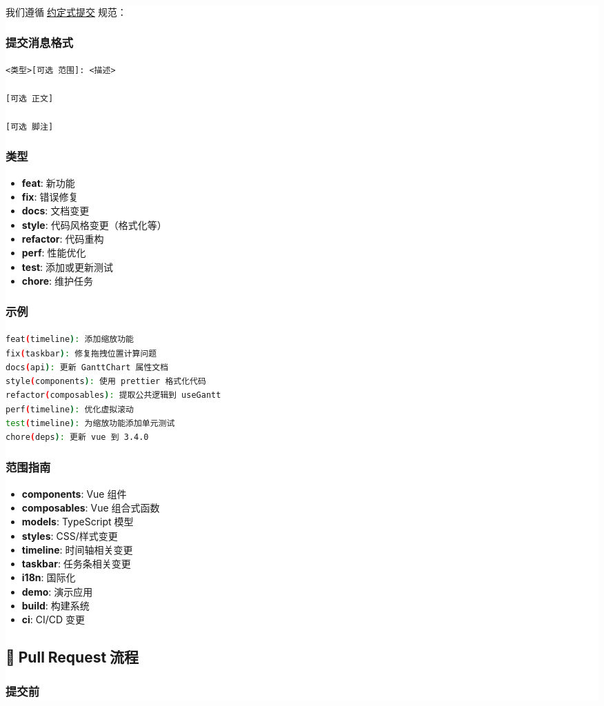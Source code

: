 我们遵循 [约定式提交](https://www.conventionalcommits.org/zh-hans/) 规范：

### 提交消息格式

```
<类型>[可选 范围]: <描述>

[可选 正文]

[可选 脚注]
```

### 类型

- **feat**: 新功能
- **fix**: 错误修复
- **docs**: 文档变更
- **style**: 代码风格变更（格式化等）
- **refactor**: 代码重构
- **perf**: 性能优化
- **test**: 添加或更新测试
- **chore**: 维护任务

### 示例

```bash
feat(timeline): 添加缩放功能
fix(taskbar): 修复拖拽位置计算问题
docs(api): 更新 GanttChart 属性文档
style(components): 使用 prettier 格式化代码
refactor(composables): 提取公共逻辑到 useGantt
perf(timeline): 优化虚拟滚动
test(timeline): 为缩放功能添加单元测试
chore(deps): 更新 vue 到 3.4.0
```

### 范围指南

- **components**: Vue 组件
- **composables**: Vue 组合式函数
- **models**: TypeScript 模型
- **styles**: CSS/样式变更
- **timeline**: 时间轴相关变更
- **taskbar**: 任务条相关变更
- **i18n**: 国际化
- **demo**: 演示应用
- **build**: 构建系统
- **ci**: CI/CD 变更

## 🔄 Pull Request 流程

### 提交前
